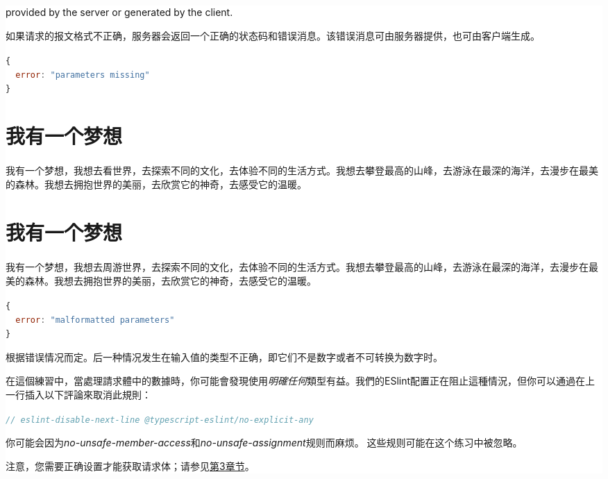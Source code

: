 
provided by the server or generated by the client.

如果请求的报文格式不正确，服务器会返回一个正确的状态码和错误消息。该错误消息可由服务器提供，也可由客户端生成。

```js
{
  error: "parameters missing"
}
```


# 我有一个梦想

我有一个梦想，我想去看世界，去探索不同的文化，去体验不同的生活方式。我想去攀登最高的山峰，去游泳在最深的海洋，去漫步在最美的森林。我想去拥抱世界的美丽，去欣赏它的神奇，去感受它的温暖。

# 我有一个梦想

我有一个梦想，我想去周游世界，去探索不同的文化，去体验不同的生活方式。我想去攀登最高的山峰，去游泳在最深的海洋，去漫步在最美的森林。我想去拥抱世界的美丽，去欣赏它的神奇，去感受它的温暖。

```js
{
  error: "malformatted parameters"
}
```


根据错误情况而定。后一种情况发生在输入值的类型不正确，即它们不是数字或者不可转换为数字时。


在這個練習中，當處理請求體中的數據時，你可能會發現使用*明確任何*類型有益。我們的ESlint配置正在阻止這種情況，但你可以通過在上一行插入以下評論來取消此規則：

```js
// eslint-disable-next-line @typescript-eslint/no-explicit-any
```


你可能会因为*no-unsafe-member-access*和*no-unsafe-assignment*规则而麻烦。 这些规则可能在这个练习中被忽略。


注意，您需要正确设置才能获取请求体；请参见[第3章节](/en/part3/node_js_and_express#receiving-data)。

</div>
